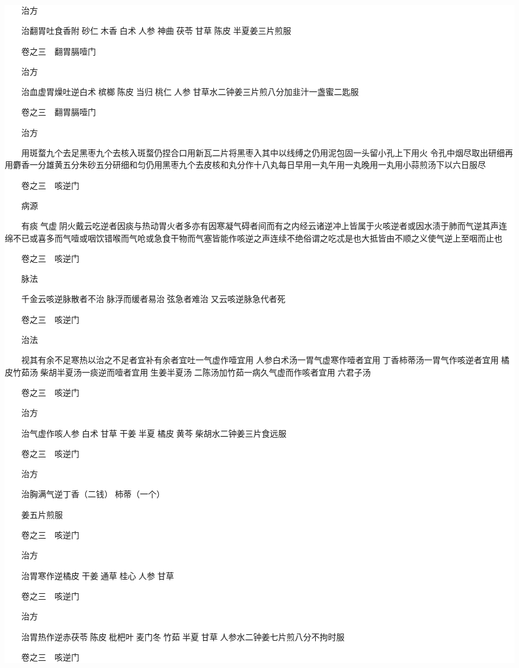 　　治方

　　治翻胃吐食香附 砂仁 木香 白术 人参 神曲 茯苓 甘草 陈皮 半夏姜三片煎服

　　卷之三　翻胃膈噎门

　　治方

　　治血虚胃燥吐逆白术 槟榔 陈皮 当归 桃仁 人参 甘草水二钟姜三片煎八分加韭汁一盏蜜二匙服

　　卷之三　翻胃膈噎门

　　治方

　　用斑蝥九个去足黑枣九个去核入斑蝥仍捏合口用新瓦二片将黑枣入其中以线缚之仍用泥包固一头留小孔上下用火 令孔中烟尽取出研细再用麝香一分雄黄五分朱砂五分研细和匀仍用黑枣九个去皮核和丸分作十八丸每日早用一丸午用一丸晚用一丸用小蒜煎汤下以六日服尽

　　卷之三　咳逆门

　　病源

　　有痰 气虚 阴火戴云吃逆者因痰与热动胃火者多亦有因寒凝气碍者间而有之内经云诸逆冲上皆属于火咳逆者或因水渍于肺而气逆其声连绵不已或喜多而气噎或咽饮错喉而气呛或急食干物而气塞皆能作咳逆之声连续不绝俗谓之吃忒是也大抵皆由不顺之义使气逆上至咽而止也

　　卷之三　咳逆门

　　脉法

　　千金云咳逆脉散者不治 脉浮而缓者易治 弦急者难治 又云咳逆脉急代者死

　　卷之三　咳逆门

　　治法

　　视其有余不足寒热以治之不足者宜补有余者宜吐一气虚作噎宜用 人参白术汤一胃气虚寒作噎者宜用 丁香柿蒂汤一胃气作咳逆者宜用 橘皮竹茹汤 柴胡半夏汤一痰逆而噎者宜用 生姜半夏汤 二陈汤加竹茹一病久气虚而作咳者宜用 六君子汤

　　卷之三　咳逆门

　　治方

　　治气虚作咳人参 白术 甘草 干姜 半夏 橘皮 黄芩 柴胡水二钟姜三片食远服

　　卷之三　咳逆门

　　治方

　　治胸满气逆丁香（二钱） 柿蒂（一个）

　　姜五片煎服

　　卷之三　咳逆门

　　治方

　　治胃寒作逆橘皮 干姜 通草 桂心 人参 甘草

　　卷之三　咳逆门

　　治方

　　治胃热作逆赤茯苓 陈皮 枇杷叶 麦门冬 竹茹 半夏 甘草 人参水二钟姜七片煎八分不拘时服

　　卷之三　咳逆门

